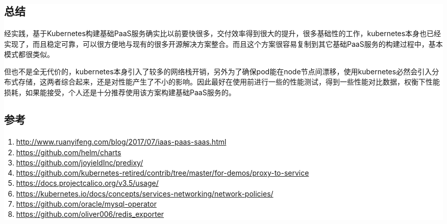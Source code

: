 ## 总结

经实践，基于Kubernetes构建基础PaaS服务确实比以前要快很多，交付效率得到很大的提升，很多基础性的工作，kubernetes本身也已经实现了，而且稳定可靠，可以很方便地与现有的很多开源解决方案整合。而且这个方案很容易复制到其它基础PaaS服务的构建过程中，基本模式都很类似。

但也不是全无代价的，kubernetes本身引入了较多的网络栈开销，另外为了确保pod能在node节点间漂移，使用kubernetes必然会引入分布式存储，这两者综合起来，还是对性能产生了不小的影响。因此最好在使用前进行一些的性能测试，得到一些性能对比数据，权衡下性能损耗，如果能接受，个人还是十分推荐使用该方案构建基础PaaS服务的。

## 参考

1. http://www.ruanyifeng.com/blog/2017/07/iaas-paas-saas.html
2. https://github.com/helm/charts
3. https://github.com/joyieldInc/predixy/
4. https://github.com/kubernetes-retired/contrib/tree/master/for-demos/proxy-to-service
5. https://docs.projectcalico.org/v3.5/usage/
6. https://kubernetes.io/docs/concepts/services-networking/network-policies/
7. https://github.com/oracle/mysql-operator
8. https://github.com/oliver006/redis_exporter